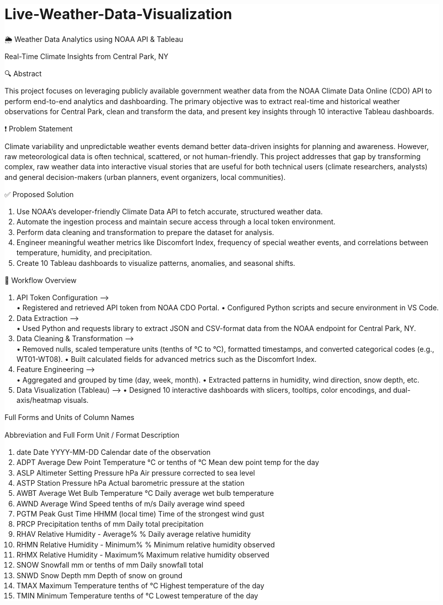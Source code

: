 # Live-Weather-Data-Visualization

🌦️ Weather Data Analytics using NOAA API & Tableau

Real-Time Climate Insights from Central Park, NY

🔍 Abstract
  
This project focuses on leveraging publicly available government weather data from the NOAA Climate Data Online (CDO) API to perform end-to-end analytics and dashboarding. The primary objective was to extract real-time and historical weather observations for Central Park, clean and transform the data, and present key insights through 10 interactive Tableau dashboards.

❗ Problem Statement
  
Climate variability and unpredictable weather events demand better data-driven insights for planning and awareness. However, raw meteorological data is often technical, scattered, or not human-friendly. This project addresses that gap by transforming complex, raw weather data into interactive visual stories that are useful for both technical users (climate researchers, analysts) and general decision-makers (urban planners, event organizers, local communities).

✅ Proposed Solution

1. Use NOAA’s developer-friendly Climate Data API to fetch accurate, structured weather data.
2. Automate the ingestion process and maintain secure access through a local token environment.
3.	Perform data cleaning and transformation to prepare the dataset for analysis.
4.	Engineer meaningful weather metrics like Discomfort Index, frequency of special weather events, and correlations between temperature, humidity, and precipitation.
5.	Create 10 Tableau dashboards to visualize patterns, anomalies, and seasonal shifts.

🔄 Workflow Overview
	
1. API Token Configuration -->	
	•	Registered and retrieved API token from NOAA CDO Portal.
	•	Configured Python scripts and secure environment in VS Code.
2. Data Extraction -->	
	•	Used Python and requests library to extract JSON and CSV-format data from the NOAA endpoint for Central Park, NY.
3. Data Cleaning & Transformation -->	
	•	Removed nulls, scaled temperature units (tenths of °C to °C), formatted timestamps, and converted categorical codes (e.g., WT01-WT08).
	•	Built calculated fields for advanced metrics such as the Discomfort Index.
4. Feature Engineering -->	
	•	Aggregated and grouped by time (day, week, month).
	•	Extracted patterns in humidity, wind direction, snow depth, etc.
5. Data Visualization (Tableau) -->	
	•	Designed 10 interactive dashboards with slicers, tooltips, color encodings, and dual-axis/heatmap visuals.

Full Forms and Units of Column Names

Abbreviation and Full Form	Unit / Format	Description
1. date	Date	YYYY-MM-DD	Calendar date of the observation
2. ADPT	Average Dew Point Temperature	°C or tenths of °C	Mean dew point temp for the day
3. ASLP	Altimeter Setting Pressure	hPa	Air pressure corrected to sea level
4. ASTP	Station Pressure	hPa	Actual barometric pressure at the station
5. AWBT	Average Wet Bulb Temperature	°C	Daily average wet bulb temperature
6. AWND	Average Wind Speed	tenths of m/s	Daily average wind speed
7. PGTM	Peak Gust Time	HHMM (local time)	Time of the strongest wind gust
8. PRCP	Precipitation	tenths of mm	Daily total precipitation
9. RHAV	Relative Humidity - Average%	%	Daily average relative humidity
10. RHMN	Relative Humidity - Minimum%	%	Minimum relative humidity observed
11. RHMX	Relative Humidity - Maximum%	Maximum relative humidity observed
12. SNOW	Snowfall	mm or tenths of mm	Daily snowfall total
13. SNWD	Snow Depth	mm	Depth of snow on ground
14. TMAX	Maximum Temperature	tenths of °C	Highest temperature of the day
15. TMIN	Minimum Temperature	tenths of °C	Lowest temperature of the day
